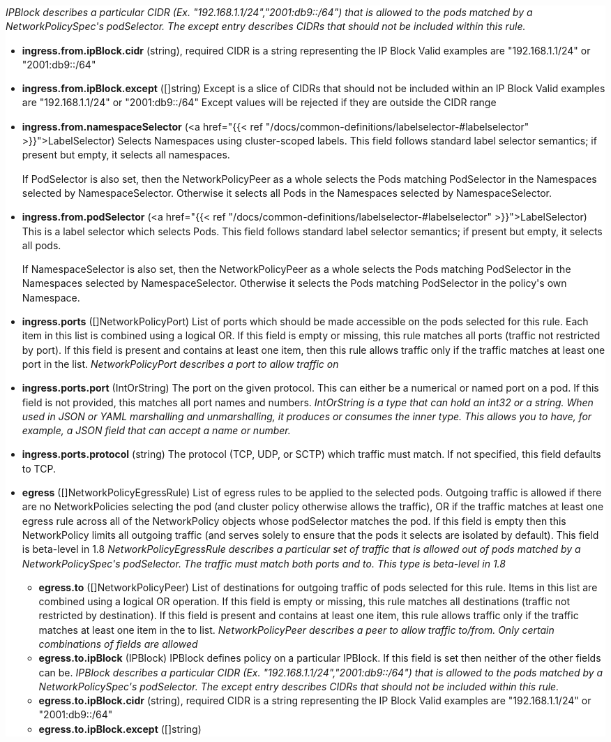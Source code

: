 *IPBlock describes a particular CIDR (Ex. "192.168.1.1/24","2001:db9::/64") that is allowed to the pods matched by a NetworkPolicySpec's podSelector. The except entry describes CIDRs that should not be included within this rule.*
  - **ingress.from.ipBlock.cidr** (string), required
    CIDR is a string representing the IP Block Valid examples are "192.168.1.1/24" or "2001:db9::/64"
  - **ingress.from.ipBlock.except** ([]string)
    Except is a slice of CIDRs that should not be included within an IP Block Valid examples are "192.168.1.1/24" or "2001:db9::/64" Except values will be rejected if they are outside the CIDR range
  - **ingress.from.namespaceSelector** (<a href="{{< ref "/docs/common-definitions/labelselector-#labelselector" >}}">LabelSelector</a>)
    Selects Namespaces using cluster-scoped labels. This field follows standard label selector semantics; if present but empty, it selects all namespaces.
    
    If PodSelector is also set, then the NetworkPolicyPeer as a whole selects the Pods matching PodSelector in the Namespaces selected by NamespaceSelector. Otherwise it selects all Pods in the Namespaces selected by NamespaceSelector.
  - **ingress.from.podSelector** (<a href="{{< ref "/docs/common-definitions/labelselector-#labelselector" >}}">LabelSelector</a>)
    This is a label selector which selects Pods. This field follows standard label selector semantics; if present but empty, it selects all pods.
    
    If NamespaceSelector is also set, then the NetworkPolicyPeer as a whole selects the Pods matching PodSelector in the Namespaces selected by NamespaceSelector. Otherwise it selects the Pods matching PodSelector in the policy's own Namespace.
  - **ingress.ports** ([]NetworkPolicyPort)
    List of ports which should be made accessible on the pods selected for this rule. Each item in this list is combined using a logical OR. If this field is empty or missing, this rule matches all ports (traffic not restricted by port). If this field is present and contains at least one item, then this rule allows traffic only if the traffic matches at least one port in the list.
*NetworkPolicyPort describes a port to allow traffic on*
  - **ingress.ports.port** (IntOrString)
    The port on the given protocol. This can either be a numerical or named port on a pod. If this field is not provided, this matches all port names and numbers.
*IntOrString is a type that can hold an int32 or a string.  When used in JSON or YAML marshalling and unmarshalling, it produces or consumes the inner type.  This allows you to have, for example, a JSON field that can accept a name or number.*
  - **ingress.ports.protocol** (string)
    The protocol (TCP, UDP, or SCTP) which traffic must match. If not specified, this field defaults to TCP.
- **egress** ([]NetworkPolicyEgressRule)
  List of egress rules to be applied to the selected pods. Outgoing traffic is allowed if there are no NetworkPolicies selecting the pod (and cluster policy otherwise allows the traffic), OR if the traffic matches at least one egress rule across all of the NetworkPolicy objects whose podSelector matches the pod. If this field is empty then this NetworkPolicy limits all outgoing traffic (and serves solely to ensure that the pods it selects are isolated by default). This field is beta-level in 1.8
*NetworkPolicyEgressRule describes a particular set of traffic that is allowed out of pods matched by a NetworkPolicySpec's podSelector. The traffic must match both ports and to. This type is beta-level in 1.8*
  - **egress.to** ([]NetworkPolicyPeer)
    List of destinations for outgoing traffic of pods selected for this rule. Items in this list are combined using a logical OR operation. If this field is empty or missing, this rule matches all destinations (traffic not restricted by destination). If this field is present and contains at least one item, this rule allows traffic only if the traffic matches at least one item in the to list.
*NetworkPolicyPeer describes a peer to allow traffic to/from. Only certain combinations of fields are allowed*
  - **egress.to.ipBlock** (IPBlock)
    IPBlock defines policy on a particular IPBlock. If this field is set then neither of the other fields can be.
*IPBlock describes a particular CIDR (Ex. "192.168.1.1/24","2001:db9::/64") that is allowed to the pods matched by a NetworkPolicySpec's podSelector. The except entry describes CIDRs that should not be included within this rule.*
  - **egress.to.ipBlock.cidr** (string), required
    CIDR is a string representing the IP Block Valid examples are "192.168.1.1/24" or "2001:db9::/64"
  - **egress.to.ipBlock.except** ([]string)